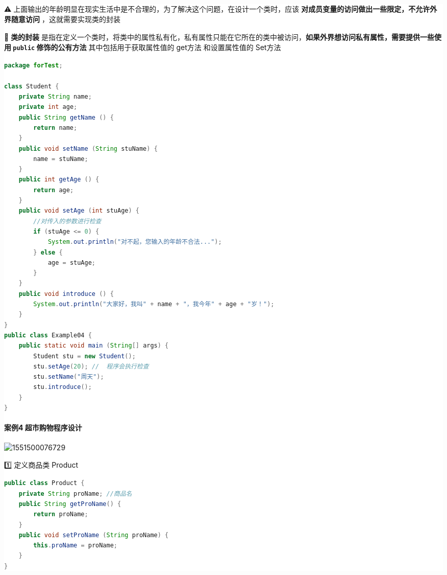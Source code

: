 :warning:	上面输出的年龄明显在现实生活中是不合理的，为了解决这个问题，在设计一个类时，应该 **对成员变量的访问做出一些限定，不允许外界随意访问** ，这就需要实现类的封装

:tiger:	**类的封装** 是指在定义一个类时，将类中的属性私有化，私有属性只能在它所在的类中被访问，**如果外界想访问私有属性，需要提供一些使用 `public` 修饰的公有方法** 其中包括用于获取属性值的 get方法 和设置属性值的 Set方法

```java
package forTest;

class Student {
    private String name;
    private int age;
    public String getName () {
        return name;
    }
    public void setName (String stuName) {
        name = stuName;
    }
    public int getAge () {
        return age;
    }
    public void setAge (int stuAge) {
        //对传入的参数进行检查
        if (stuAge <= 0) {
            System.out.println("对不起，您输入的年龄不合法...");
        } else {
            age = stuAge;
        }
    }
    public void introduce () {
        System.out.println("大家好，我叫" + name + "，我今年" + age + "岁！");
    }
}
public class Example04 {
    public static void main (String[] args) {
        Student stu = new Student();
        stu.setAge(20);	//	程序会执行检查
        stu.setName("周天");
        stu.introduce();
    }
}
```







#### 案例4 超市购物程序设计

![1551500076729](Java基础案例教程.assets/1551500076729.png)

:one:	定义商品类 Product

```java
public class Product {
	private String proName;	//商品名
	public String getProName() {
		return proName;
	}
	public void setProName (String proName) {
		this.proName = proName;
	}
}
```
